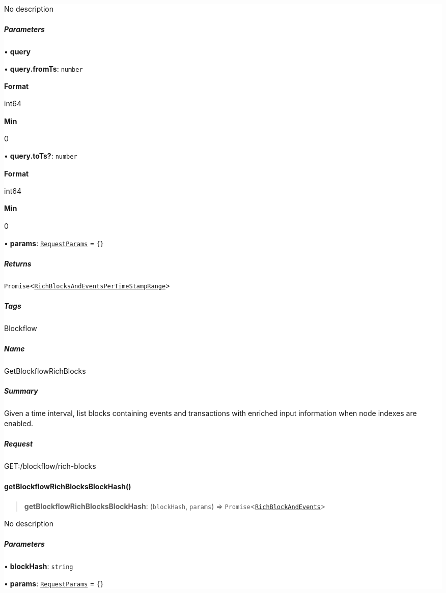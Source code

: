 No description

##### Parameters

• **query**

• **query.fromTs**: `number`

**Format**

int64

**Min**

0

• **query.toTs?**: `number`

**Format**

int64

**Min**

0

• **params**: [`RequestParams`](../namespaces/node/type-aliases/RequestParams.md) = `{}`

##### Returns

`Promise`\<[`RichBlocksAndEventsPerTimeStampRange`](../namespaces/node/interfaces/RichBlocksAndEventsPerTimeStampRange.md)\>

##### Tags

Blockflow

##### Name

GetBlockflowRichBlocks

##### Summary

Given a time interval, list blocks containing events and transactions with enriched input information when node indexes are enabled.

##### Request

GET:/blockflow/rich-blocks

#### getBlockflowRichBlocksBlockHash()

> **getBlockflowRichBlocksBlockHash**: (`blockHash`, `params`) => `Promise`\<[`RichBlockAndEvents`](../namespaces/node/interfaces/RichBlockAndEvents.md)\>

No description

##### Parameters

• **blockHash**: `string`

• **params**: [`RequestParams`](../namespaces/node/type-aliases/RequestParams.md) = `{}`

